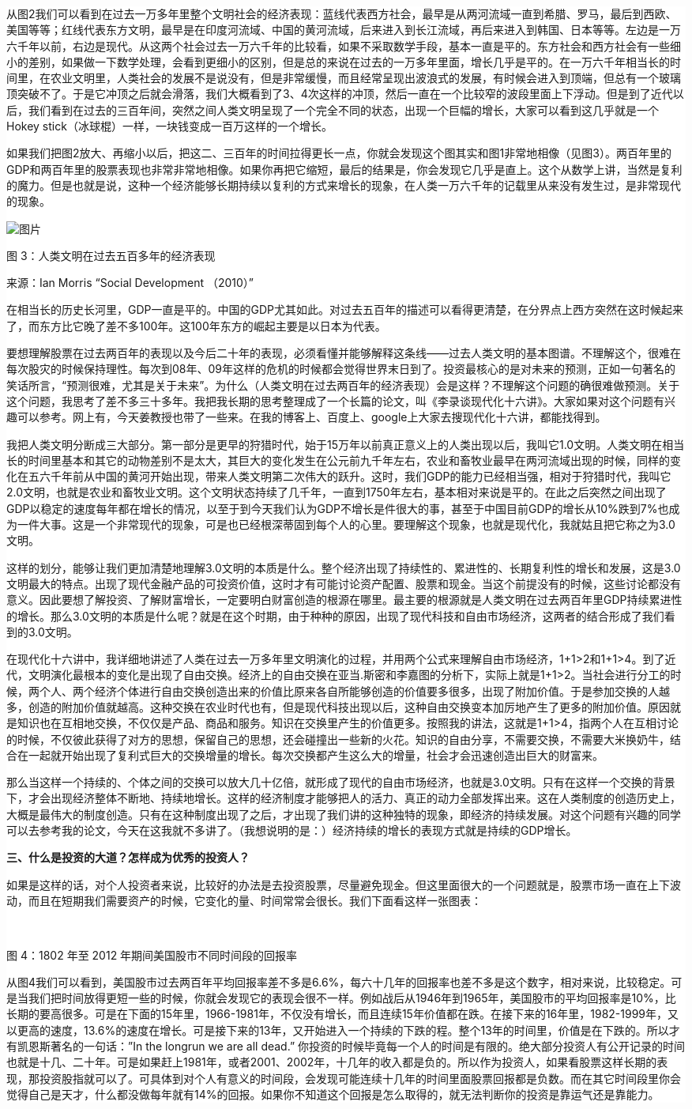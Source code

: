 ​    从图2我们可以看到在过去一万多年里整个文明社会的经济表现：蓝线代表西方社会，最早是从两河流域一直到希腊、罗马，最后到西欧、美国等等；红线代表东方文明，最早是在印度河流域、中国的黄河流域，后来进入到长江流域，再后来进入到韩国、日本等等。左边是一万六千年以前，右边是现代。从这两个社会过去一万六千年的比较看，如果不采取数学手段，基本一直是平的。东方社会和西方社会有一些细小的差别，如果做一下数学处理，会看到更细小的区别，但是总的来说在过去的一万多年里面，增长几乎是平的。在一万六千年相当长的时间里，在农业文明里，人类社会的发展不是说没有，但是非常缓慢，而且经常呈现出波浪式的发展，有时候会进入到顶端，但总有一个玻璃顶突破不了。于是它冲顶之后就会滑落，我们大概看到了3、4次这样的冲顶，然后一直在一个比较窄的波段里面上下浮动。但是到了近代以后，我们看到在过去的三百年间，突然之间人类文明呈现了一个完全不同的状态，出现一个巨幅的增长，大家可以看到这几乎就是一个Hokey stick（冰球棍）一样，一块钱变成一百万这样的一个增长。

​    如果我们把图2放大、再缩小以后，把这二、三百年的时间拉得更长一点，你就会发现这个图其实和图1非常地相像（见图3）。两百年里的GDP和两百年里的股票表现也非常非常地相像。如果你再把它缩短，最后的结果是，你会发现它几乎是直上。这个从数学上讲，当然是复利的魔力。但是也就是说，这种一个经济能够长期持续以复利的方式来增长的现象，在人类一万六千年的记载里从来没有发生过，是非常现代的现象。

![图片](https://mmbiz.qpic.cn/mmbiz_jpg/AqLWicu5NibIJ4oCT9kxLeEYgNLUavVIgk7fmiakvbIJicTKsKj31Nzuqq5gEu76iciadhWJ2Dib0oqMmeftn0p8QicqUg/640?wx_fmt=jpeg&tp=webp&wxfrom=5&wx_lazy=1&wx_co=1)

图 3：人类文明在过去五百多年的经济表现

来源：Ian Morris “Social Development （2010）”

​    在相当长的历史长河里，GDP一直是平的。中国的GDP尤其如此。对过去五百年的描述可以看得更清楚，在分界点上西方突然在这时候起来了，而东方比它晚了差不多100年。这100年东方的崛起主要是以日本为代表。

​    要想理解股票在过去两百年的表现以及今后二十年的表现，必须看懂并能够解释这条线——过去人类文明的基本图谱。不理解这个，很难在每次股灾的时候保持理性。每次到08年、09年这样的危机的时候都会觉得世界末日到了。投资最核心的是对未来的预测，正如一句著名的笑话所言，“预测很难，尤其是关于未来”。为什么（人类文明在过去两百年的经济表现）会是这样？不理解这个问题的确很难做预测。关于这个问题，我思考了差不多三十多年。我把我长期的思考整理成了一个长篇的论文，叫《李录谈现代化十六讲》。大家如果对这个问题有兴趣可以参考。网上有，今天姜教授也带了一些来。在我的博客上、百度上、google上大家去搜现代化十六讲，都能找得到。

​    我把人类文明分断成三大部分。第一部分是更早的狩猎时代，始于15万年以前真正意义上的人类出现以后，我叫它1.0文明。人类文明在相当长的时间里基本和其它的动物差别不是太大，其巨大的变化发生在公元前九千年左右，农业和畜牧业最早在两河流域出现的时候，同样的变化在五六千年前从中国的黄河开始出现，带来人类文明第二次伟大的跃升。这时，我们GDP的能力已经相当强，相对于狩猎时代，我叫它2.0文明，也就是农业和畜牧业文明。这个文明状态持续了几千年，一直到1750年左右，基本相对来说是平的。在此之后突然之间出现了GDP以稳定的速度每年都在增长的情况，以至于到今天我们认为GDP不增长是件很大的事，甚至于中国目前GDP的增长从10%跌到7%也成为一件大事。这是一个非常现代的现象，可是也已经根深蒂固到每个人的心里。要理解这个现象，也就是现代化，我就姑且把它称之为3.0文明。

​    这样的划分，能够让我们更加清楚地理解3.0文明的本质是什么。整个经济出现了持续性的、累进性的、长期复利性的增长和发展，这是3.0文明最大的特点。出现了现代金融产品的可投资价值，这时才有可能讨论资产配置、股票和现金。当这个前提没有的时候，这些讨论都没有意义。因此要想了解投资、了解财富增长，一定要明白财富创造的根源在哪里。最主要的根源就是人类文明在过去两百年里GDP持续累进性的增长。那么3.0文明的本质是什么呢？就是在这个时期，由于种种的原因，出现了现代科技和自由市场经济，这两者的结合形成了我们看到的3.0文明。

​    在现代化十六讲中，我详细地讲述了人类在过去一万多年里文明演化的过程，并用两个公式来理解自由市场经济，1+1>2和1+1>4。到了近代，文明演化最根本的变化是出现了自由交换。经济上的自由交换在亚当.斯密和李嘉图的分析下，实际上就是1+1>2。当社会进行分工的时候，两个人、两个经济个体进行自由交换创造出来的价值比原来各自所能够创造的价值要多很多，出现了附加价值。于是参加交换的人越多，创造的附加价值就越高。这种交换在农业时代也有，但是现代科技出现以后，这种自由交换变本加厉地产生了更多的附加价值。原因就是知识也在互相地交换，不仅仅是产品、商品和服务。知识在交换里产生的价值更多。按照我的讲法，这就是1+1>4，指两个人在互相讨论的时候，不仅彼此获得了对方的思想，保留自己的思想，还会碰撞出一些新的火花。知识的自由分享，不需要交换，不需要大米换奶牛，结合在一起就开始出现了复利式巨大的交换增量的增长。每次交换都产生这么大的增量，社会才会迅速创造出巨大的财富来。

​    那么当这样一个持续的、个体之间的交换可以放大几十亿倍，就形成了现代的自由市场经济，也就是3.0文明。只有在这样一个交换的背景下，才会出现经济整体不断地、持续地增长。这样的经济制度才能够把人的活力、真正的动力全部发挥出来。这在人类制度的创造历史上，大概是最伟大的制度创造。只有在这种制度出现了之后，才出现了我们讲的这种独特的现象，即经济的持续发展。对这个问题有兴趣的同学可以去参考我的论文，今天在这我就不多讲了。（我想说明的是：）经济持续的增长的表现方式就是持续的GDP增长。

**三、什么是投资的大道？怎样成为优秀的投资人？**

​    如果是这样的话，对个人投资者来说，比较好的办法是去投资股票，尽量避免现金。但这里面很大的一个问题就是，股票市场一直在上下波动，而且在短期我们需要资产的时候，它变化的量、时间常常会很长。我们下面看这样一张图表：

![图片](data:image/gif;base64,iVBORw0KGgoAAAANSUhEUgAAAAEAAAABCAYAAAAfFcSJAAAADUlEQVQImWNgYGBgAAAABQABh6FO1AAAAABJRU5ErkJggg==)

图 4：1802 年至 2012 年期间美国股市不同时间段的回报率

​    从图4我们可以看到，美国股市过去两百年平均回报率差不多是6.6%，每六十几年的回报率也差不多是这个数字，相对来说，比较稳定。可是当我们把时间放得更短一些的时候，你就会发现它的表现会很不一样。例如战后从1946年到1965年，美国股市的平均回报率是10%，比长期的要高很多。可是在下面的15年里，1966-1981年，不仅没有增长，而且连续15年价值都在跌。在接下来的16年里，1982-1999年，又以更高的速度，13.6%的速度在增长。可是接下来的13年，又开始进入一个持续的下跌的程。整个13年的时间里，价值是在下跌的。所以才有凯恩斯著名的一句话：”In the longrun we are all dead.” 你投资的时候毕竟每一个人的时间是有限的。绝大部分投资人有公开记录的时间也就是十几、二十年。可是如果赶上1981年，或者2001、2002年，十几年的收入都是负的。所以作为投资人，如果看股票这样长期的表现，那投资股指就可以了。可具体到对个人有意义的时间段，会发现可能连续十几年的时间里面股票回报都是负数。而在其它时间段里你会觉得自己是天才，什么都没做每年就有14%的回报。如果你不知道这个回报是怎么取得的，就无法判断你的投资是靠运气还是靠能力。
